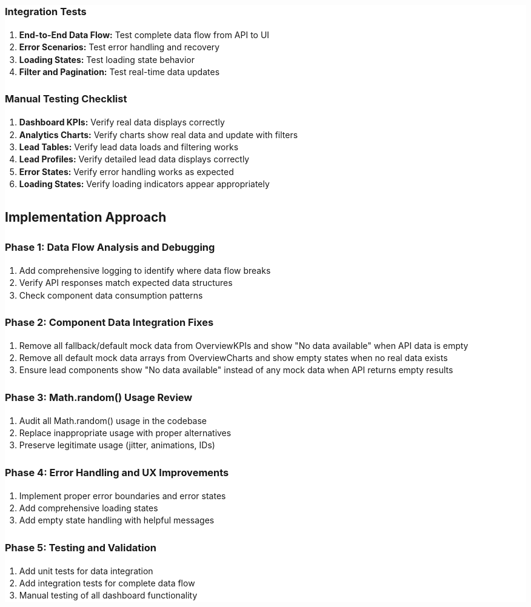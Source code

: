 ### Integration Tests
1. **End-to-End Data Flow:** Test complete data flow from API to UI
2. **Error Scenarios:** Test error handling and recovery
3. **Loading States:** Test loading state behavior
4. **Filter and Pagination:** Test real-time data updates

### Manual Testing Checklist
1. **Dashboard KPIs:** Verify real data displays correctly
2. **Analytics Charts:** Verify charts show real data and update with filters
3. **Lead Tables:** Verify lead data loads and filtering works
4. **Lead Profiles:** Verify detailed lead data displays correctly
5. **Error States:** Verify error handling works as expected
6. **Loading States:** Verify loading indicators appear appropriately

## Implementation Approach

### Phase 1: Data Flow Analysis and Debugging
1. Add comprehensive logging to identify where data flow breaks
2. Verify API responses match expected data structures
3. Check component data consumption patterns

### Phase 2: Component Data Integration Fixes
1. Remove all fallback/default mock data from OverviewKPIs and show "No data available" when API data is empty
2. Remove all default mock data arrays from OverviewCharts and show empty states when no real data exists
3. Ensure lead components show "No data available" instead of any mock data when API returns empty results

### Phase 3: Math.random() Usage Review
1. Audit all Math.random() usage in the codebase
2. Replace inappropriate usage with proper alternatives
3. Preserve legitimate usage (jitter, animations, IDs)

### Phase 4: Error Handling and UX Improvements
1. Implement proper error boundaries and error states
2. Add comprehensive loading states
3. Add empty state handling with helpful messages

### Phase 5: Testing and Validation
1. Add unit tests for data integration
2. Add integration tests for complete data flow
3. Manual testing of all dashboard functionality